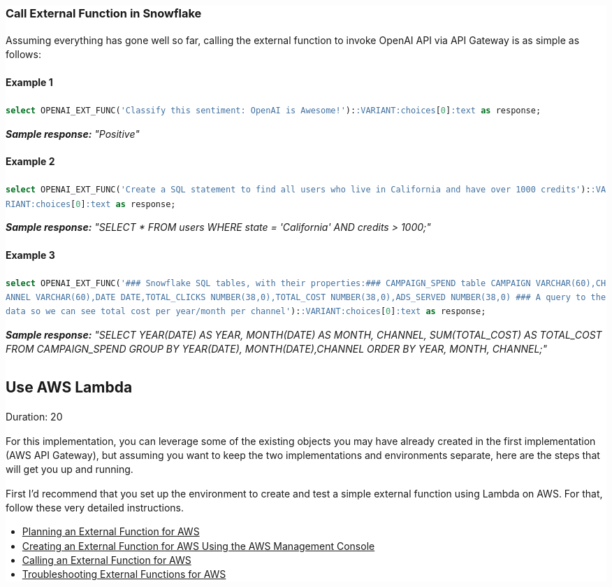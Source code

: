 ### **Call External Function in Snowflake**

Assuming everything has gone well so far, calling the external function to invoke OpenAI API via API Gateway is as simple as follows:

#### **Example 1**

```sql
select OPENAI_EXT_FUNC('Classify this sentiment: OpenAI is Awesome!')::VARIANT:choices[0]:text as response;
```

***Sample response:*** *"Positive"*

#### **Example 2**

```sql
select OPENAI_EXT_FUNC('Create a SQL statement to find all users who live in California and have over 1000 credits')::VARIANT:choices[0]:text as response;
```

***Sample response:*** *"SELECT * FROM users WHERE state = 'California' AND credits > 1000;"*

#### **Example 3**

```sql
select OPENAI_EXT_FUNC('### Snowflake SQL tables, with their properties:### CAMPAIGN_SPEND table CAMPAIGN VARCHAR(60),CHANNEL VARCHAR(60),DATE DATE,TOTAL_CLICKS NUMBER(38,0),TOTAL_COST NUMBER(38,0),ADS_SERVED NUMBER(38,0) ### A query to the data so we can see total cost per year/month per channel')::VARIANT:choices[0]:text as response;
```

***Sample response:*** *"SELECT YEAR(DATE) AS YEAR, MONTH(DATE) AS MONTH, CHANNEL, SUM(TOTAL_COST) AS TOTAL_COST FROM CAMPAIGN_SPEND GROUP BY YEAR(DATE), MONTH(DATE),CHANNEL ORDER BY YEAR, MONTH, CHANNEL;"*


## Use AWS Lambda

Duration: 20

For this implementation, you can leverage some of the existing objects you may have already created in the first implementation (AWS API Gateway), but assuming you want to keep the two implementations and environments separate, here are the steps that will get you up and running.

First I’d recommend that you set up the environment to create and test a simple external function using Lambda on AWS. For that, follow these very detailed instructions.

* [Planning an External Function for AWS](https://docs.snowflake.com/en/sql-reference/external-functions-creating-aws-planning.html)
* [Creating an External Function for AWS Using the AWS Management Console](https://docs.snowflake.com/en/sql-reference/external-functions-creating-aws-ui)
* [Calling an External Function for AWS](https://docs.snowflake.com/en/sql-reference/external-functions-creating-aws-call.html)
* [Troubleshooting External Functions for AWS](https://docs.snowflake.com/en/sql-reference/external-functions-creating-aws-troubleshooting.html)

